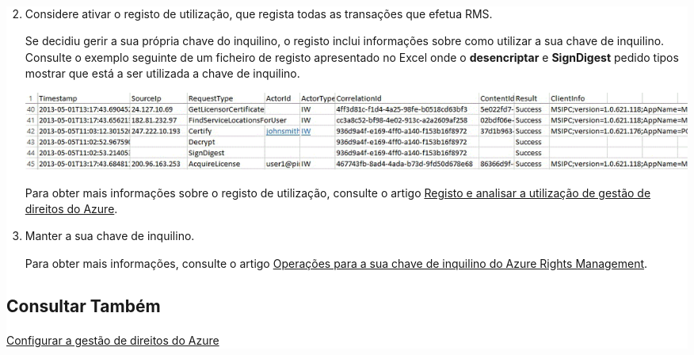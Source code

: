 2.  Considere ativar o registo de utilização, que regista todas as transações que efetua RMS.

    Se decidiu gerir a sua própria chave do inquilino, o registo inclui informações sobre como utilizar a sua chave de inquilino. Consulte o exemplo seguinte de um ficheiro de registo apresentado no Excel onde o **desencriptar** e **SignDigest** pedido tipos mostrar que está a ser utilizada a chave de inquilino.

    ![](../Image/RMS_Logging.gif)

    Para obter mais informações sobre o registo de utilização, consulte o artigo [Registo e analisar a utilização de gestão de direitos do Azure](../Topic/Logging_and_Analyzing_Azure_Rights_Management_Usage.md).

3.  Manter a sua chave de inquilino.

    Para obter mais informações, consulte o artigo [Operações para a sua chave de inquilino do Azure Rights Management](../Topic/Operations_for_Your_Azure_Rights_Management_Tenant_Key.md).

## Consultar Também
[Configurar a gestão de direitos do Azure](../Topic/Configuring_Azure_Rights_Management.md)

